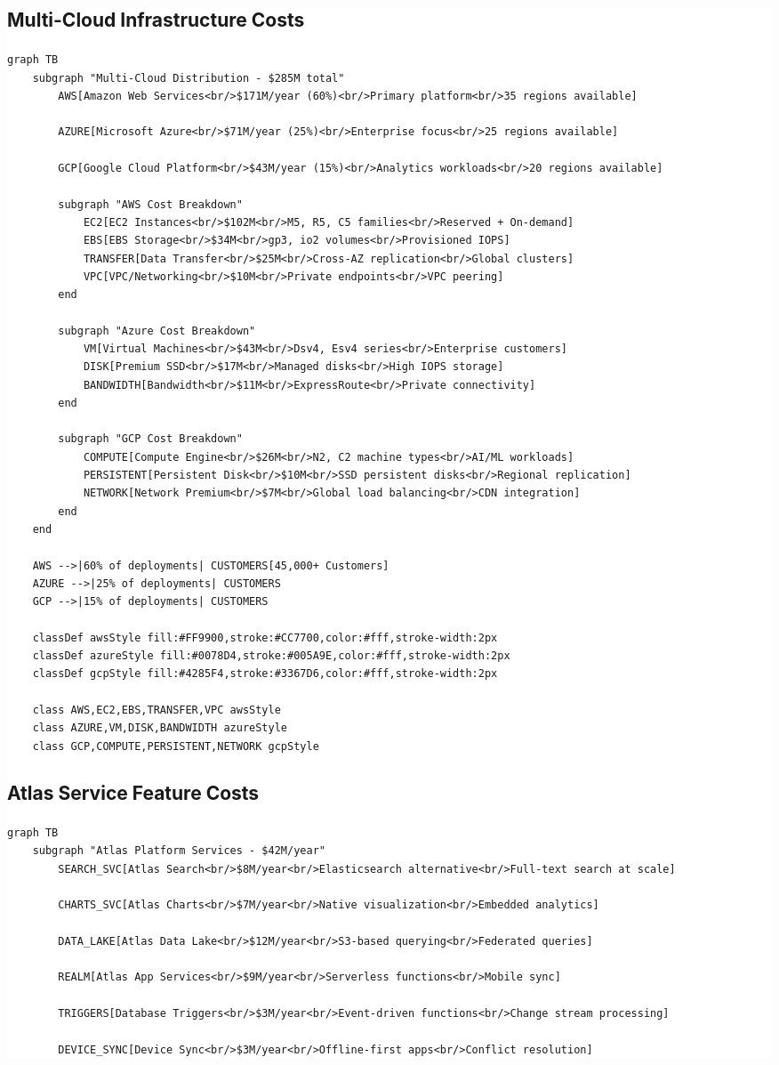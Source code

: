 ## Multi-Cloud Infrastructure Costs

```mermaid
graph TB
    subgraph "Multi-Cloud Distribution - $285M total"
        AWS[Amazon Web Services<br/>$171M/year (60%)<br/>Primary platform<br/>35 regions available]

        AZURE[Microsoft Azure<br/>$71M/year (25%)<br/>Enterprise focus<br/>25 regions available]

        GCP[Google Cloud Platform<br/>$43M/year (15%)<br/>Analytics workloads<br/>20 regions available]

        subgraph "AWS Cost Breakdown"
            EC2[EC2 Instances<br/>$102M<br/>M5, R5, C5 families<br/>Reserved + On-demand]
            EBS[EBS Storage<br/>$34M<br/>gp3, io2 volumes<br/>Provisioned IOPS]
            TRANSFER[Data Transfer<br/>$25M<br/>Cross-AZ replication<br/>Global clusters]
            VPC[VPC/Networking<br/>$10M<br/>Private endpoints<br/>VPC peering]
        end

        subgraph "Azure Cost Breakdown"
            VM[Virtual Machines<br/>$43M<br/>Dsv4, Esv4 series<br/>Enterprise customers]
            DISK[Premium SSD<br/>$17M<br/>Managed disks<br/>High IOPS storage]
            BANDWIDTH[Bandwidth<br/>$11M<br/>ExpressRoute<br/>Private connectivity]
        end

        subgraph "GCP Cost Breakdown"
            COMPUTE[Compute Engine<br/>$26M<br/>N2, C2 machine types<br/>AI/ML workloads]
            PERSISTENT[Persistent Disk<br/>$10M<br/>SSD persistent disks<br/>Regional replication]
            NETWORK[Network Premium<br/>$7M<br/>Global load balancing<br/>CDN integration]
        end
    end

    AWS -->|60% of deployments| CUSTOMERS[45,000+ Customers]
    AZURE -->|25% of deployments| CUSTOMERS
    GCP -->|15% of deployments| CUSTOMERS

    classDef awsStyle fill:#FF9900,stroke:#CC7700,color:#fff,stroke-width:2px
    classDef azureStyle fill:#0078D4,stroke:#005A9E,color:#fff,stroke-width:2px
    classDef gcpStyle fill:#4285F4,stroke:#3367D6,color:#fff,stroke-width:2px

    class AWS,EC2,EBS,TRANSFER,VPC awsStyle
    class AZURE,VM,DISK,BANDWIDTH azureStyle
    class GCP,COMPUTE,PERSISTENT,NETWORK gcpStyle
```

## Atlas Service Feature Costs

```mermaid
graph TB
    subgraph "Atlas Platform Services - $42M/year"
        SEARCH_SVC[Atlas Search<br/>$8M/year<br/>Elasticsearch alternative<br/>Full-text search at scale]

        CHARTS_SVC[Atlas Charts<br/>$7M/year<br/>Native visualization<br/>Embedded analytics]

        DATA_LAKE[Atlas Data Lake<br/>$12M/year<br/>S3-based querying<br/>Federated queries]

        REALM[Atlas App Services<br/>$9M/year<br/>Serverless functions<br/>Mobile sync]

        TRIGGERS[Database Triggers<br/>$3M/year<br/>Event-driven functions<br/>Change stream processing]

        DEVICE_SYNC[Device Sync<br/>$3M/year<br/>Offline-first apps<br/>Conflict resolution]
```